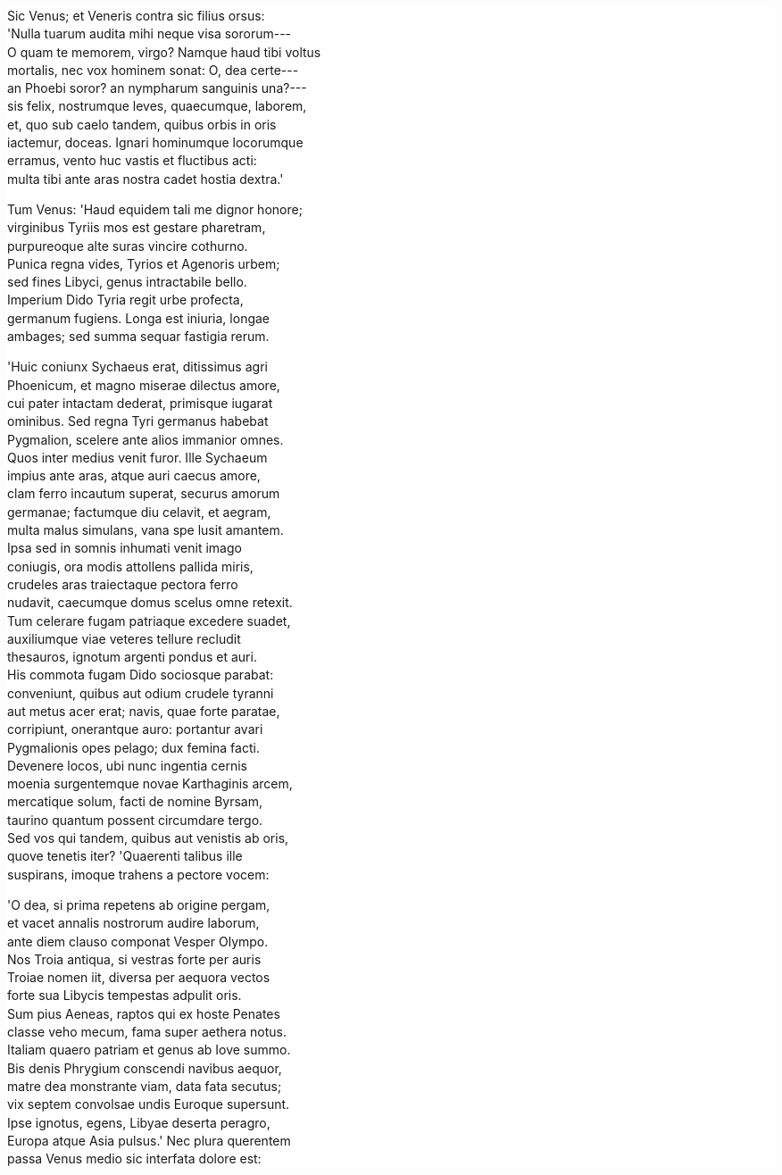 Sic Venus; et Veneris contra sic filius orsus:  
'Nulla tuarum audita mihi neque visa sororum---  
O quam te memorem, virgo?  Namque haud tibi voltus  
mortalis, nec vox hominem sonat:  O, dea certe---  
an Phoebi soror?  an nympharum sanguinis una?---  
sis felix, nostrumque leves, quaecumque, laborem,  
et, quo sub caelo tandem, quibus orbis in oris  
iactemur, doceas.  Ignari hominumque locorumque  
erramus, vento huc vastis et fluctibus acti:  
multa tibi ante aras nostra cadet hostia dextra.'  

Tum Venus:  'Haud equidem tali me dignor honore;  
virginibus Tyriis mos est gestare pharetram,  
purpureoque alte suras vincire cothurno.  
Punica regna vides, Tyrios et Agenoris urbem;  
sed fines Libyci, genus intractabile bello.  
Imperium Dido Tyria regit urbe profecta,  
germanum fugiens.  Longa est iniuria, longae  
ambages; sed summa sequar fastigia rerum.  

'Huic coniunx Sychaeus erat, ditissimus agri  
Phoenicum, et magno miserae dilectus amore,  
cui pater intactam dederat, primisque iugarat  
ominibus.  Sed regna Tyri germanus habebat  
Pygmalion, scelere ante alios immanior omnes.  
Quos inter medius venit furor.  Ille Sychaeum  
impius ante aras, atque auri caecus amore,  
clam ferro incautum superat, securus amorum  
germanae; factumque diu celavit, et aegram,  
multa malus simulans, vana spe lusit amantem.  
Ipsa sed in somnis inhumati venit imago  
coniugis, ora modis attollens pallida miris,  
crudeles aras traiectaque pectora ferro  
nudavit, caecumque domus scelus omne retexit.  
Tum celerare fugam patriaque excedere suadet,  
auxiliumque viae veteres tellure recludit  
thesauros, ignotum argenti pondus et auri.  
His commota fugam Dido sociosque parabat:  
conveniunt, quibus aut odium crudele tyranni  
aut metus acer erat; navis, quae forte paratae,  
corripiunt, onerantque auro:  portantur avari  
Pygmalionis opes pelago; dux femina facti.  
Devenere locos, ubi nunc ingentia cernis  
moenia surgentemque novae Karthaginis arcem,  
mercatique solum, facti de nomine Byrsam,  
taurino quantum possent circumdare tergo.  
Sed vos qui tandem, quibus aut venistis ab oris,  
quove tenetis iter?  'Quaerenti talibus ille  
suspirans, imoque trahens a pectore vocem:  

'O dea, si prima repetens ab origine pergam,  
et vacet annalis nostrorum audire laborum,  
ante diem clauso componat Vesper Olympo.  
Nos Troia antiqua, si vestras forte per auris  
Troiae nomen iit, diversa per aequora vectos  
forte sua Libycis tempestas adpulit oris.  
Sum pius Aeneas, raptos qui ex hoste Penates  
classe veho mecum, fama super aethera notus.  
Italiam quaero patriam et genus ab Iove summo.  
Bis denis Phrygium conscendi navibus aequor,  
matre dea monstrante viam, data fata secutus;  
vix septem convolsae undis Euroque supersunt.  
Ipse ignotus, egens, Libyae deserta peragro,  
Europa atque Asia pulsus.'  Nec plura querentem  
passa Venus medio sic interfata dolore est:  